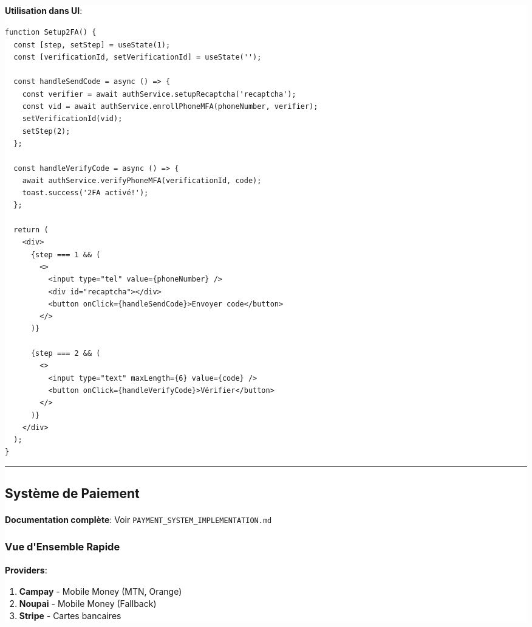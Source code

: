 **Utilisation dans UI**:

```tsx
function Setup2FA() {
  const [step, setStep] = useState(1);
  const [verificationId, setVerificationId] = useState('');

  const handleSendCode = async () => {
    const verifier = await authService.setupRecaptcha('recaptcha');
    const vid = await authService.enrollPhoneMFA(phoneNumber, verifier);
    setVerificationId(vid);
    setStep(2);
  };

  const handleVerifyCode = async () => {
    await authService.verifyPhoneMFA(verificationId, code);
    toast.success('2FA activé!');
  };

  return (
    <div>
      {step === 1 && (
        <>
          <input type="tel" value={phoneNumber} />
          <div id="recaptcha"></div>
          <button onClick={handleSendCode}>Envoyer code</button>
        </>
      )}

      {step === 2 && (
        <>
          <input type="text" maxLength={6} value={code} />
          <button onClick={handleVerifyCode}>Vérifier</button>
        </>
      )}
    </div>
  );
}
```

---

## Système de Paiement

**Documentation complète**: Voir `PAYMENT_SYSTEM_IMPLEMENTATION.md`

### Vue d'Ensemble Rapide

**Providers**:
1. **Campay** - Mobile Money (MTN, Orange)
2. **Noupai** - Mobile Money (Fallback)
3. **Stripe** - Cartes bancaires
